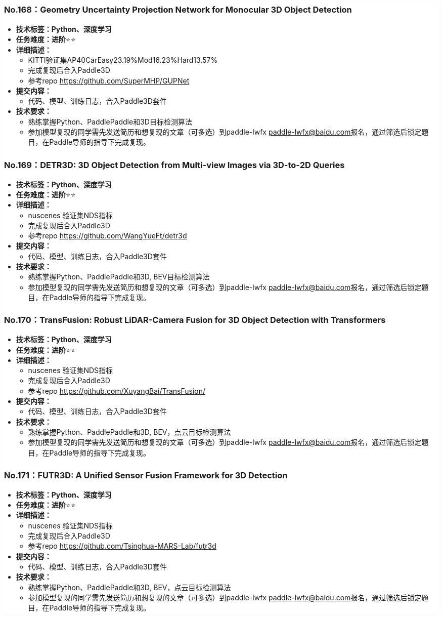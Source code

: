 ### No.168：Geometry Uncertainty Projection Network for Monocular 3D Object Detection <a name='task168'></a>

- **技术标签：Python、深度学习**
- **任务难度：进阶**⭐️⭐️
- **详细描述：**
  - KITTI验证集AP40CarEasy23.19%Mod16.23%Hard13.57%
  - 完成复现后合入Paddle3D
  - 参考repo https://github.com/SuperMHP/GUPNet
- **提交内容：**
  - 代码、模型、训练日志，合入Paddle3D套件
- **技术要求：**
  - 熟练掌握Python、PaddlePaddle和3D目标检测算法
  - 参加模型复现的同学需先发送简历和想复现的文章（可多选）到paddle-lwfx <paddle-lwfx@baidu.com>报名，通过筛选后锁定题目，在Paddle导师的指导下完成复现。

### No.169：DETR3D: 3D Object Detection from Multi-view Images via 3D-to-2D Queries <a name='task169'></a>

- **技术标签：Python、深度学习**
- **任务难度：进阶**⭐️⭐️
- **详细描述：**
  - nuscenes 验证集NDS指标
  - 完成复现后合入Paddle3D
  - 参考repo https://github.com/WangYueFt/detr3d
- **提交内容：**
  - 代码、模型、训练日志，合入Paddle3D套件
- **技术要求：**
  - 熟练掌握Python、PaddlePaddle和3D, BEV目标检测算法
  - 参加模型复现的同学需先发送简历和想复现的文章（可多选）到paddle-lwfx <paddle-lwfx@baidu.com>报名，通过筛选后锁定题目，在Paddle导师的指导下完成复现。

### No.170：TransFusion: Robust LiDAR-Camera Fusion for 3D Object Detection with Transformers <a name='task170'></a>

- **技术标签：Python、深度学习**
- **任务难度：进阶**⭐️⭐️
- **详细描述：**
  - nuscenes 验证集NDS指标
  - 完成复现后合入Paddle3D
  - 参考repo https://github.com/XuyangBai/TransFusion/
- **提交内容：**
  - 代码、模型、训练日志，合入Paddle3D套件
- **技术要求：**
  - 熟练掌握Python、PaddlePaddle和3D, BEV，点云目标检测算法
  - 参加模型复现的同学需先发送简历和想复现的文章（可多选）到paddle-lwfx <paddle-lwfx@baidu.com>报名，通过筛选后锁定题目，在Paddle导师的指导下完成复现。

### No.171：FUTR3D: A Unified Sensor Fusion Framework for 3D Detection <a name='task171'></a>

- **技术标签：Python、深度学习**
- **任务难度：进阶**⭐️⭐️
- **详细描述：**
  - nuscenes 验证集NDS指标
  - 完成复现后合入Paddle3D
  - 参考repo https://github.com/Tsinghua-MARS-Lab/futr3d
- **提交内容：**
  - 代码、模型、训练日志，合入Paddle3D套件
- **技术要求：**
  - 熟练掌握Python、PaddlePaddle和3D, BEV，点云目标检测算法
  - 参加模型复现的同学需先发送简历和想复现的文章（可多选）到paddle-lwfx <paddle-lwfx@baidu.com>报名，通过筛选后锁定题目，在Paddle导师的指导下完成复现。
